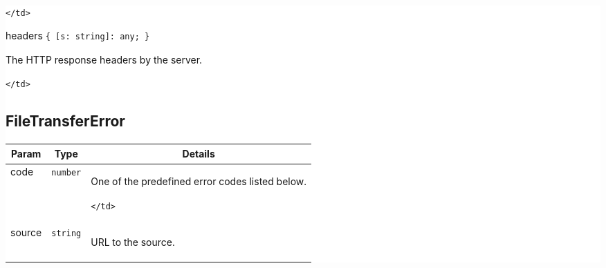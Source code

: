       
    </td>
  </tr>
  
  <tr>
    <td>
      headers
    </td>
    <td>
      <code>{ [s: string]: any; }</code>
    </td>
    <td>
      <p>The HTTP response headers by the server.</p>

      
    </td>
  </tr>
  
  </tbody>
</table>


<h2><a class="anchor" name="FileTransferError" href="#FileTransferError"></a>FileTransferError</h2>

<table class="table param-table" style="margin:0;">
  <thead>
  <tr>
    <th>Param</th>
    <th>Type</th>
    <th>Details</th>
  </tr>
  </thead>
  <tbody>
  
  <tr>
    <td>
      code
    </td>
    <td>
      <code>number</code>
    </td>
    <td>
      <p>One of the predefined error codes listed below.</p>

      
    </td>
  </tr>
  
  <tr>
    <td>
      source
    </td>
    <td>
      <code>string</code>
    </td>
    <td>
      <p>URL to the source.</p>
